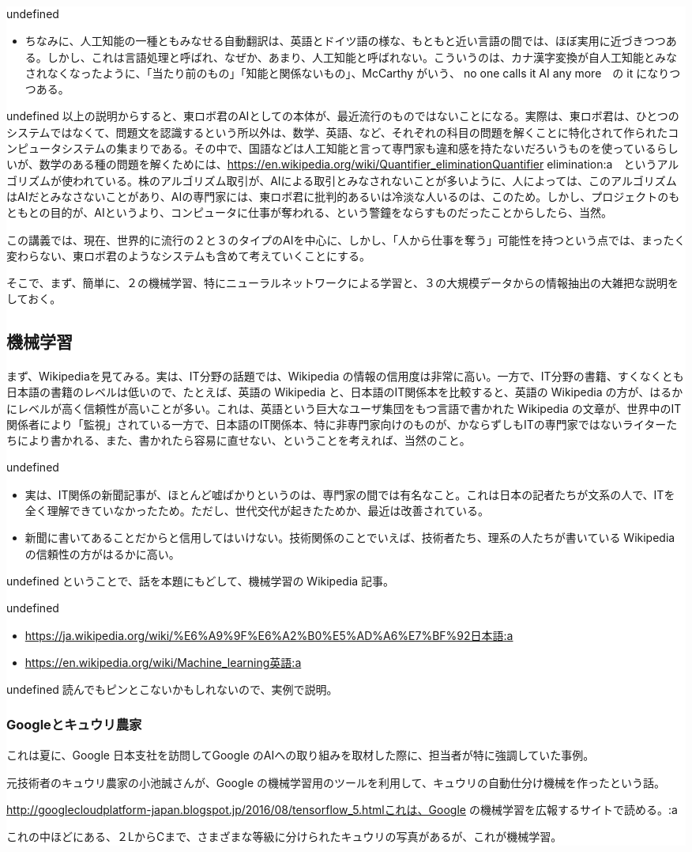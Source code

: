 undefined
  - ちなみに、人工知能の一種ともみなせる自動翻訳は、英語とドイツ語の様な、もともと近い言語の間では、ほぼ実用に近づきつつある。しかし、これは言語処理と呼ばれ、なぜか、あまり、人工知能と呼ばれない。こういうのは、カナ漢字変換が自人工知能とみなされなくなったように、「当たり前のもの」「知能と関係ないもの」、McCarthy がいう、 no one calls it AI any more　の it になりつつある。

undefined
以上の説明からすると、東ロボ君のAIとしての本体が、最近流行のものではないことになる。実際は、東ロボ君は、ひとつのシステムではなくて、問題文を認識するという所以外は、数学、英語、など、それぞれの科目の問題を解くことに特化されて作られたコンピュータシステムの集まりである。その中で、国語などは人工知能と言って専門家も違和感を持たないだろいうものを使っているらしいが、数学のある種の問題を解くためには、[]()https://en.wikipedia.org/wiki/Quantifier_eliminationQuantifier elimination:a　というアルゴリズムが使われている。株のアルゴリズム取引が、AIによる取引とみなされないことが多いように、人によっては、このアルゴリズムはAIだとみなさないことがあり、AIの専門家には、東ロボ君に批判的あるいは冷淡な人いるのは、このため。しかし、プロジェクトのもともとの目的が、AIというより、コンピュータに仕事が奪われる、という警鐘をならすものだったことからしたら、当然。


この講義では、現在、世界的に流行の２と３のタイプのAIを中心に、しかし、「人から仕事を奪う」可能性を持つという点では、まったく変わらない、東ロボ君のようなシステムも含めて考えていくことにする。


そこで、まず、簡単に、２の機械学習、特にニューラルネットワークによる学習と、３の大規模データからの情報抽出の大雑把な説明をしておく。

## 機械学習


まず、Wikipediaを見てみる。実は、IT分野の話題では、Wikipedia の情報の信用度は非常に高い。一方で、IT分野の書籍、すくなくとも日本語の書籍のレベルは低いので、たとえば、英語の Wikipedia と、日本語のIT関係本を比較すると、英語の Wikipedia の方が、はるかにレベルが高く信頼性が高いことが多い。これは、英語という巨大なユーザ集団をもつ言語で書かれた Wikipedia の文章が、世界中のIT関係者により「監視」されている一方で、日本語のIT関係本、特に非専門家向けのものが、かならずしもITの専門家ではないライターたちにより書かれる、また、書かれたら容易に直せない、ということを考えれば、当然のこと。

undefined
  - 実は、IT関係の新聞記事が、ほとんど嘘ばかりというのは、専門家の間では有名なこと。これは日本の記者たちが文系の人で、ITを全く理解できていなかったため。ただし、世代交代が起きたためか、最近は改善されている。


  - 新聞に書いてあることだからと信用してはいけない。技術関係のことでいえば、技術者たち、理系の人たちが書いている Wikipedia の信頼性の方がはるかに高い。

undefined
ということで、話を本題にもどして、機械学習の Wikipedia 記事。

undefined
  - []()https://ja.wikipedia.org/wiki/%E6%A9%9F%E6%A2%B0%E5%AD%A6%E7%BF%92日本語:a


  - []()https://en.wikipedia.org/wiki/Machine_learning英語:a

undefined
読んでもピンとこないかもしれないので、実例で説明。

### Googleとキュウリ農家


これは夏に、Google 日本支社を訪問してGoogle のAIへの取り組みを取材した際に、担当者が特に強調していた事例。


元技術者のキュウリ農家の小池誠さんが、Google の機械学習用のツールを利用して、キュウリの自動仕分け機械を作ったという話。


[]()http://googlecloudplatform-japan.blogspot.jp/2016/08/tensorflow_5.htmlこれは、Google の機械学習を広報するサイトで読める。:a


これの中ほどにある、２LからCまで、さまざまな等級に分けられたキュウリの写真があるが、これが機械学習。

